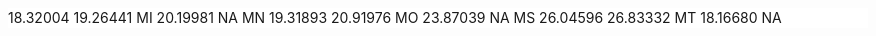 </td>
<td style="text-align:right;">
18.32004
</td>
<td style="text-align:right;">
19.26441
</td>
</tr>
<tr>
<td style="text-align:left;">
MI
</td>
<td style="text-align:right;">
20.19981
</td>
<td style="text-align:right;">
NA
</td>
</tr>
<tr>
<td style="text-align:left;">
MN
</td>
<td style="text-align:right;">
19.31893
</td>
<td style="text-align:right;">
20.91976
</td>
</tr>
<tr>
<td style="text-align:left;">
MO
</td>
<td style="text-align:right;">
23.87039
</td>
<td style="text-align:right;">
NA
</td>
</tr>
<tr>
<td style="text-align:left;">
MS
</td>
<td style="text-align:right;">
26.04596
</td>
<td style="text-align:right;">
26.83332
</td>
</tr>
<tr>
<td style="text-align:left;">
MT
</td>
<td style="text-align:right;">
18.16680
</td>
<td style="text-align:right;">
NA
</td>
</tr>
<tr>